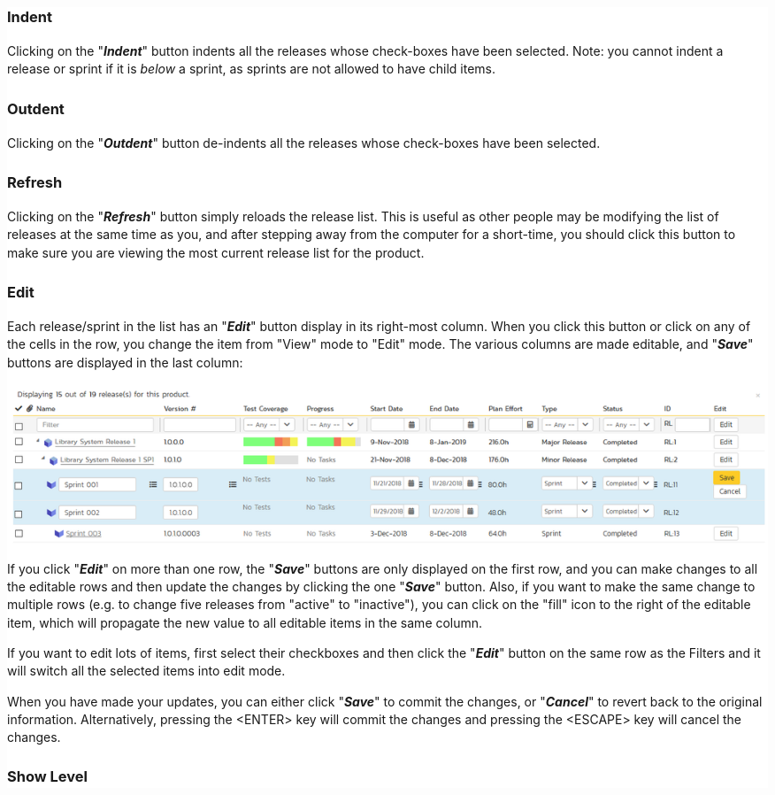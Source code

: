 
### Indent

Clicking on the "***Indent***" button indents all the releases whose check-boxes have been selected. Note: you cannot indent a release or sprint if it is *below* a sprint, as sprints are not allowed to have child items.


### Outdent

Clicking on the "***Outdent***" button de-indents all the releases whose check-boxes have been selected.


### Refresh

Clicking on the "***Refresh***" button simply reloads the release list. This is useful as other people may be modifying the list of releases at the same time as you, and after stepping away from the computer for a short-time, you should click this button to make sure you are viewing the most current release list for the product.


### Edit

Each release/sprint in the list has an "***Edit***" button display in its right-most column. When you click this button or click on any of the cells in the row, you change the item from "View" mode to "Edit" mode. The various columns are made editable, and "***Save***" buttons are displayed in the last column:

![](img/Release_Management_260.png)

If you click "***Edit***" on more than one row, the "***Save***" buttons are only displayed on the first row, and you can make changes to all the editable rows and then update the changes by clicking the one "***Save***" button. Also, if you want to make the same change to multiple rows (e.g. to change five releases from "active" to "inactive"), you can click on the "fill" icon to the right of the editable item, which will propagate the new value to all editable items in the same column.

If you want to edit lots of items, first select their checkboxes and then click the "***Edit***" button on the same row as the Filters and it will switch all the selected items into edit mode.

When you have made your updates, you can either click "***Save***" to commit the changes, or "***Cancel***" to revert back to the original information. Alternatively, pressing the <ENTER\> key will commit the changes and pressing the <ESCAPE\> key will cancel the changes.


### Show Level
